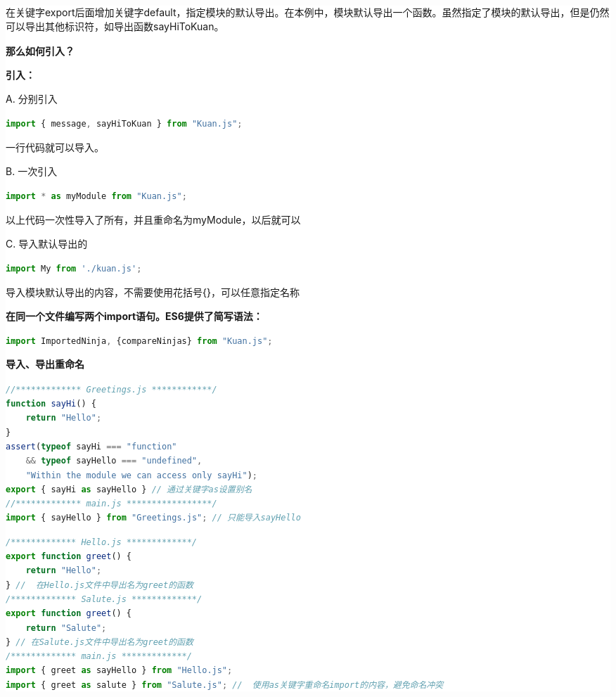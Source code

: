 在关键字export后面增加关键字default，指定模块的默认导出。在本例中，模块默认导出一个函数。虽然指定了模块的默认导出，但是仍然可以导出其他标识符，如导出函数sayHiToKuan。

**那么如何引入？**

**引入：**

A. 分别引入

```JavaScript
import { message, sayHiToKuan } from "Kuan.js"; 
```

一行代码就可以导入。

B. 一次引入

```JavaScript
import * as myModule from "Kuan.js";
```

以上代码一次性导入了所有，并且重命名为myModule，以后就可以

C. 导入默认导出的

```JavaScript
import My from './kuan.js';
```

导入模块默认导出的内容，不需要使用花括号{}，可以任意指定名称



**在同一个文件编写两个import语句。ES6提供了简写语法：**

```JavaScript
import ImportedNinja, {compareNinjas} from "Kuan.js";
```



**导入、导出重命名**

```JavaScript
//************* Greetings.js ************/
function sayHi() {
    return "Hello";
}
assert(typeof sayHi === "function"
    && typeof sayHello === "undefined",
    "Within the module we can access only sayHi");
export { sayHi as sayHello } // 通过关键字as设置别名
//************* main.js *****************/
import { sayHello } from "Greetings.js"; // 只能导入sayHello
```



```JavaScript
/************* Hello.js *************/
export function greet() {
    return "Hello";
} //  在Hello.js文件中导出名为greet的函数
/************* Salute.js *************/
export function greet() {
    return "Salute";
} // 在Salute.js文件中导出名为greet的函数
/************* main.js *************/
import { greet as sayHello } from "Hello.js";
import { greet as salute } from "Salute.js"; //  使用as关键字重命名import的内容，避免命名冲突
```
